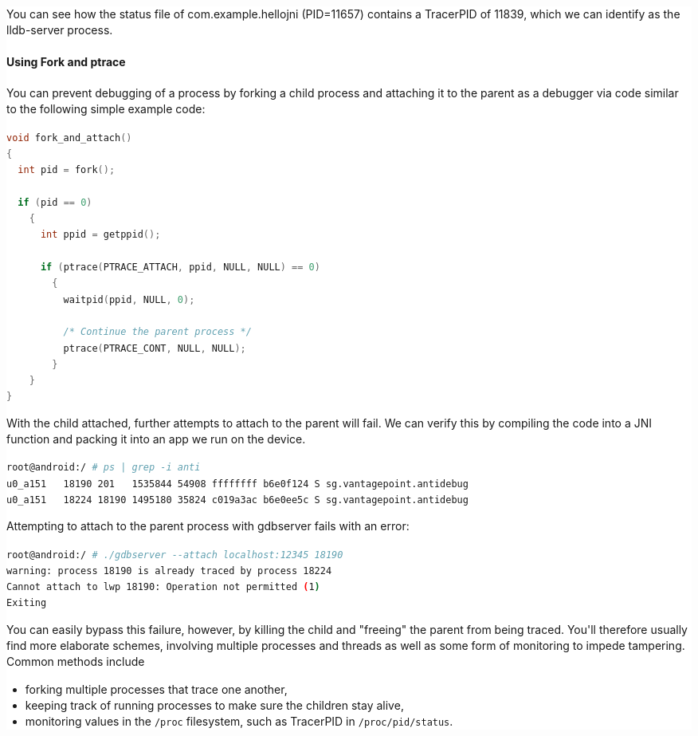 You can see how the status file of com.example.hellojni (PID=11657) contains a
TracerPID of 11839, which we can identify as the lldb-server process.

#### Using Fork and ptrace

You can prevent debugging of a process by forking a child process and attaching
it to the parent as a debugger via code similar to the following simple example
code:

```c
void fork_and_attach()
{
  int pid = fork();

  if (pid == 0)
    {
      int ppid = getppid();

      if (ptrace(PTRACE_ATTACH, ppid, NULL, NULL) == 0)
        {
          waitpid(ppid, NULL, 0);

          /* Continue the parent process */
          ptrace(PTRACE_CONT, NULL, NULL);
        }
    }
}
```

With the child attached, further attempts to attach to the parent will fail. We
can verify this by compiling the code into a JNI function and packing it into an
app we run on the device.

```bash
root@android:/ # ps | grep -i anti
u0_a151   18190 201   1535844 54908 ffffffff b6e0f124 S sg.vantagepoint.antidebug
u0_a151   18224 18190 1495180 35824 c019a3ac b6e0ee5c S sg.vantagepoint.antidebug
```

Attempting to attach to the parent process with gdbserver fails with an error:

```bash
root@android:/ # ./gdbserver --attach localhost:12345 18190
warning: process 18190 is already traced by process 18224
Cannot attach to lwp 18190: Operation not permitted (1)
Exiting
```

You can easily bypass this failure, however, by killing the child and "freeing"
the parent from being traced. You'll therefore usually find more elaborate
schemes, involving multiple processes and threads as well as some form of
monitoring to impede tampering. Common methods include

- forking multiple processes that trace one another,
- keeping track of running processes to make sure the children stay alive,
- monitoring values in the `/proc` filesystem, such as TracerPID in
  `/proc/pid/status`.
